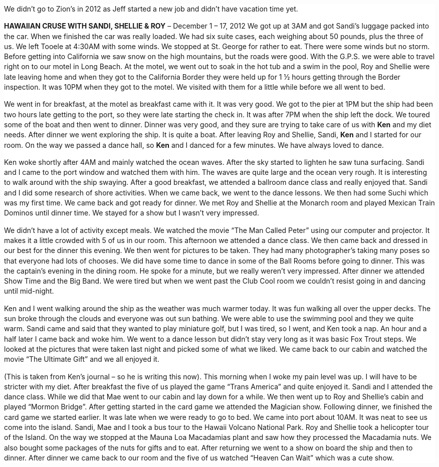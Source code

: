 We didn’t go to Zion’s in 2012 as Jeff started a new job and didn’t have vacation time yet.


**HAWAIIAN CRUSE WITH SANDI, SHELLIE & ROY** – December 1 – 17, 2012
We got up at 3AM and got Sandi’s luggage packed into the car.  When we finished the car was really loaded.  We had six suite cases, each weighing about 50 pounds, plus the three of us.  We left Tooele at 4:30AM with some winds.  We stopped at St. George for rather to eat.  There were some winds but no storm.  Before getting into California we saw snow on the high mountains, but the roads were good.  With the G.P.S. we were able to travel right on to our motel in Long Beach.  At the motel, we went out to soak in the hot tub and a swim in the pool, Roy and Shellie were late leaving home and when they got to the California Border they were held up for 1 ½ hours getting through the Border inspection.  It was 10PM when they got to the motel.  We visited with them for a little while before we all went to bed.

We went in for breakfast, at the motel as breakfast came with it.  It was very good.
We got to the pier at 1PM but the ship had been two hours late getting to the port, so they were late starting the check in.  It was after 7PM when the ship left the dock.  We toured some of the boat and then went to dinner.  Dinner was very good, and they sure are trying to take care of us with **Ken** and my diet needs.  After dinner we went exploring the ship.  It is quite a boat.  After leaving Roy and Shellie, Sandi, **Ken** and I started for our room.  On the way we passed a dance hall, so **Ken** and I danced for a few minutes.  We have always loved to dance.

Ken woke shortly after 4AM and mainly watched the ocean waves.  After the sky started to lighten he saw tuna surfacing.  Sandi and I came to the port window and watched them with him.  The waves are quite large and the ocean very rough.  It is interesting to walk around with the ship swaying.  After a good breakfast, we attended a ballroom dance class and really enjoyed that.  Sandi and I did some research of shore activities.  When we came back, we went to the dance lessons.  We then had some Suchi which was my first time.  We came back and got ready for dinner.  We met Roy and Shellie at the Monarch room and played Mexican Train Dominos until dinner time.  We stayed for a show but I wasn’t very impressed.

We didn’t have a lot of activity except meals.  We watched the movie “The Man Called Peter” using our computer and projector.  It makes it a little crowded with 5 of us in our room.  This afternoon we attended a dance class.  We then came back and dressed in our best for the dinner this evening.  We then went for pictures to be taken.  They had many photographer’s taking many poses so that everyone had lots of chooses.  We did have some time to dance in some of the Ball Rooms before going to dinner.  This was the captain’s evening in the dining room.  He spoke for a minute, but we really weren’t very impressed.  After dinner we attended Show Time and the Big Band.  We were tired but when we went past the Club Cool room we couldn’t resist going in and dancing until mid-night.

Ken and I went walking around the ship as the weather was much warmer today.  It was fun walking all over the upper decks.  The sun broke through the clouds and everyone was out sun bathing.    We were able to use the swimming pool and they we quite warm.   Sandi came and said that they wanted to play miniature golf, but I was tired, so I went, and Ken took a nap.  An hour and a half later I came back and woke him.  We went to a dance lesson but didn’t stay very long as it was basic Fox Trout steps.  We looked at the pictures that were taken last night and picked some of what we liked.    We came back to our cabin and watched the movie “The Ultimate Gift” and we all enjoyed it.

(This is taken from Ken’s journal – so he is writing this now).  This morning when I woke my pain level was up.  I will have to be stricter with my diet.  After breakfast the five of us played the game “Trans America” and quite enjoyed it.  Sandi and I attended the dance class.  While we did that Mae went to our cabin and lay down for a while.  We then went up to Roy and Shellie’s cabin and played “Mormon Bridge”.  After getting started in the card game we attended the Magician show.  Following dinner, we finished the card game we started earlier.  It was late when we were ready to go to bed.
We came into port about 10AM.  It was neat to see us come into the island.  Sandi, Mae and I took a bus tour to the Hawaii Volcano National Park.  Roy and Shellie took a helicopter tour of the Island.  On the way we stopped at the Mauna Loa Macadamias plant and saw how they processed the Macadamia nuts.  We also bought some packages of the nuts for gifts and to eat.  After returning we went to a show on board the ship and then to dinner.  After dinner we came back to our room and the five of us watched “Heaven Can Wait” which was a cute show.

